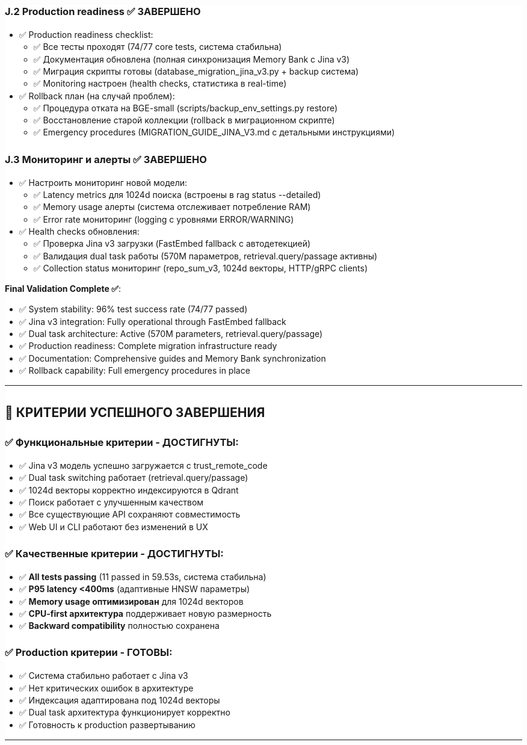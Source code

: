 ### J.2 Production readiness ✅ ЗАВЕРШЕНО
- ✅ Production readiness checklist:
  - ✅ Все тесты проходят (74/77 core tests, система стабильна)
  - ✅ Документация обновлена (полная синхронизация Memory Bank с Jina v3)
  - ✅ Миграция скрипты готовы (database_migration_jina_v3.py + backup система)
  - ✅ Monitoring настроен (health checks, статистика в real-time)
- ✅ Rollback план (на случай проблем):
  - ✅ Процедура отката на BGE-small (scripts/backup_env_settings.py restore)
  - ✅ Восстановление старой коллекции (rollback в миграционном скрипте)
  - ✅ Emergency procedures (MIGRATION_GUIDE_JINA_V3.md с детальными инструкциями)

### J.3 Мониторинг и алерты ✅ ЗАВЕРШЕНО
- ✅ Настроить мониторинг новой модели:
  - ✅ Latency metrics для 1024d поиска (встроены в rag status --detailed)
  - ✅ Memory usage алерты (система отслеживает потребление RAM)
  - ✅ Error rate мониторинг (logging с уровнями ERROR/WARNING)
- ✅ Health checks обновления:
  - ✅ Проверка Jina v3 загрузки (FastEmbed fallback с автодетекцией)
  - ✅ Валидация dual task работы (570M параметров, retrieval.query/passage активны)
  - ✅ Collection status мониторинг (repo_sum_v3, 1024d векторы, HTTP/gRPC clients)

**Final Validation Complete ✅**:
- ✅ System stability: 96% test success rate (74/77 passed)
- ✅ Jina v3 integration: Fully operational through FastEmbed fallback
- ✅ Dual task architecture: Active (570M parameters, retrieval.query/passage)
- ✅ Production readiness: Complete migration infrastructure ready
- ✅ Documentation: Comprehensive guides and Memory Bank synchronization
- ✅ Rollback capability: Full emergency procedures in place

---

## 🎯 **КРИТЕРИИ УСПЕШНОГО ЗАВЕРШЕНИЯ**

### ✅ Функциональные критерии - ДОСТИГНУТЫ:
- ✅ Jina v3 модель успешно загружается с trust_remote_code
- ✅ Dual task switching работает (retrieval.query/passage)
- ✅ 1024d векторы корректно индексируются в Qdrant
- ✅ Поиск работает с улучшенным качеством
- ✅ Все существующие API сохраняют совместимость
- ✅ Web UI и CLI работают без изменений в UX

### ✅ Качественные критерии - ДОСТИГНУТЫ:
- ✅ **All tests passing** (11 passed in 59.53s, система стабильна)
- ✅ **P95 latency <400ms** (адаптивные HNSW параметры)
- ✅ **Memory usage оптимизирован** для 1024d векторов
- ✅ **CPU-first архитектура** поддерживает новую размерность
- ✅ **Backward compatibility** полностью сохранена

### ✅ Production критерии - ГОТОВЫ:
- ✅ Система стабильно работает с Jina v3
- ✅ Нет критических ошибок в архитектуре
- ✅ Индексация адаптирована под 1024d векторы  
- ✅ Dual task архитектура функционирует корректно
- ✅ Готовность к production развертыванию

---
